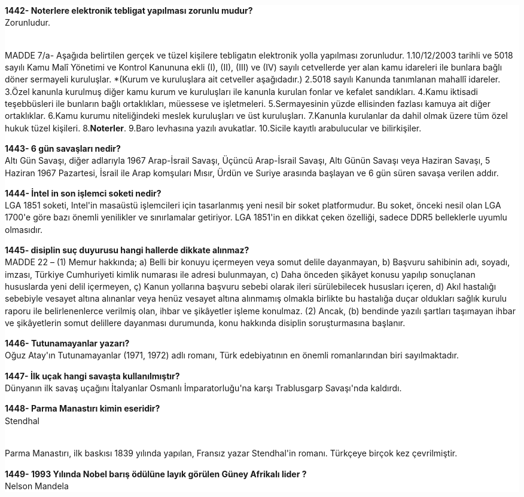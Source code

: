 **1442- Noterlere elektronik tebligat yapılması zorunlu mudur?**
<br>Zorunludur.

<br>MADDE 7/a- Aşağıda belirtilen gerçek ve tüzel kişilere tebligatın elektronik yolla yapılması zorunludur.
1.10/12/2003 tarihli ve 5018 sayılı Kamu Malî Yönetimi ve Kontrol Kanununa ekli (I), (II), (III) ve (IV) sayılı cetvellerde yer alan kamu idareleri ile bunlara bağlı döner sermayeli kuruluşlar. *(Kurum ve kuruluşlara ait cetveller aşağıdadır.)
2.5018 sayılı Kanunda tanımlanan mahallî idareler.
3.Özel kanunla kurulmuş diğer kamu kurum ve kuruluşları ile kanunla kurulan fonlar ve kefalet sandıkları.
4.Kamu iktisadi teşebbüsleri ile bunların bağlı ortaklıkları, müessese ve işletmeleri.
5.Sermayesinin yüzde ellisinden fazlası kamuya ait diğer ortaklıklar.
6.Kamu kurumu niteliğindeki meslek kuruluşları ve üst kuruluşları.
7.Kanunla kurulanlar da dahil olmak üzere tüm özel hukuk tüzel kişileri.
8.**Noterler**.
9.Baro levhasına yazılı avukatlar.
10.Sicile kayıtlı arabulucular ve bilirkişiler.

**1443- 6 gün savaşları nedir?**
<br>Altı Gün Savaşı, diğer adlarıyla 1967 Arap-İsrail Savaşı, Üçüncü Arap-İsrail Savaşı, Altı Günün Savaşı veya Haziran Savaşı, 5 Haziran 1967 Pazartesi, İsrail ile Arap komşuları Mısır, Ürdün ve Suriye arasında başlayan ve 6 gün süren savaşa verilen addır.

**1444- İntel in son işlemci soketi nedir?**
<br>LGA 1851 soketi, Intel'in masaüstü işlemcileri için tasarlanmış yeni nesil bir soket platformudur. Bu soket, önceki nesil olan LGA 1700'e göre bazı önemli yenilikler ve sınırlamalar getiriyor. LGA 1851'in en dikkat çeken özelliği, sadece DDR5 belleklerle uyumlu olmasıdır.

**1445- disiplin suç duyurusu hangi hallerde dikkate alınmaz?**
<br>MADDE 22 – (1) Memur hakkında; a) Belli bir konuyu içermeyen veya somut delile dayanmayan, b) Başvuru sahibinin adı, soyadı, imzası, Türkiye Cumhuriyeti kimlik numarası ile adresi bulunmayan, c) Daha önceden şikâyet konusu yapılıp sonuçlanan hususlarda yeni delil içermeyen, ç) Kanun yollarına başvuru sebebi olarak ileri sürülebilecek hususları içeren, d) Akıl hastalığı sebebiyle vesayet altına alınanlar veya henüz vesayet altına alınmamış olmakla birlikte bu hastalığa duçar oldukları sağlık kurulu raporu ile belirlenenlerce verilmiş olan, ihbar ve şikâyetler işleme konulmaz. (2) Ancak, (b) bendinde yazılı şartları taşımayan ihbar ve şikâyetlerin somut delillere dayanması durumunda, konu hakkında disiplin soruşturmasına başlanır.

**1446- Tutunamayanlar yazarı?**
<br>Oğuz Atay'ın Tutunamayanlar (1971, 1972) adlı romanı, Türk edebiyatının en önemli romanlarından biri sayılmaktadır.

**1447- İlk uçak hangi savaşta kullanılmıştır?**
<br>Dünyanın ilk savaş uçağını İtalyanlar Osmanlı İmparatorluğu'na karşı Trablusgarp Savaşı'nda kaldırdı.

**1448- Parma Manastırı kimin eseridir?**
<br>Stendhal

<br>Parma Manastırı, ilk baskısı 1839 yılında yapılan, Fransız yazar Stendhal'in romanı. Türkçeye birçok kez çevrilmiştir.

**1449- 1993 Yılında Nobel barış ödülüne layık görülen Güney Afrikalı lider ?**
<br>Nelson Mandela
